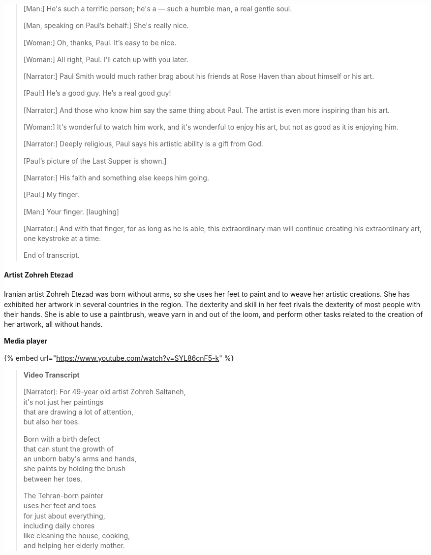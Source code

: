 > \[Man:] He's such a terrific person; he's a — such a humble man, a real gentle soul.
>
> \[Man, speaking on Paul’s behalf:] She's really nice.
>
> \[Woman:] Oh, thanks, Paul. It’s easy to be nice.
>
> \[Woman:] All right, Paul. I’ll catch up with you later.
>
> \[Narrator:] Paul Smith would much rather brag about his friends at Rose Haven than about himself or his art.
>
> \[Paul:] He’s a good guy. He’s a real good guy!
>
> \[Narrator:] And those who know him say the same thing about Paul. The artist is even more inspiring than his art.
>
> \[Woman:] It's wonderful to watch him work, and it's wonderful to enjoy his art, but not as good as it is enjoying him.
>
> \[Narrator:] Deeply religious, Paul says his artistic ability is a gift from God.
>
> \[Paul’s picture of the Last Supper is shown.]
>
> \[Narrator:] His faith and something else keeps him going.
>
> \[Paul:] My finger.
>
> \[Man:] Your finger. \[laughing]
>
> \[Narrator:] And with that finger, for as long as he is able, this extraordinary man will continue creating his extraordinary art, one keystroke at a time.
>
> End of transcript.

#### Artist Zohreh Etezad

Iranian artist Zohreh Etezad was born without arms, so she uses her feet to paint and to weave her artistic creations. She has exhibited her artwork in several countries in the region. The dexterity and skill in her feet rivals the dexterity of most people with their hands. She is able to use a paintbrush, weave yarn in and out of the loom, and perform other tasks related to the creation of her artwork, all without hands.

**Media player**

{% embed url="https://www.youtube.com/watch?v=SYL86cnF5-k" %}

> **Video Transcript**
>
> \[Narrator]: For 49-year old artist Zohreh Saltaneh, \
> it's not just her paintings \
> that are drawing a lot of attention,\
> but also her toes.
>
> Born with a birth defect\
> that can stunt the growth of \
> an unborn baby's arms and hands,\
> she paints by holding the brush\
> between her toes.
>
> The Tehran-born painter \
> uses her feet and toes\
> for just about everything,\
> including daily chores\
> like cleaning the house, cooking,\
> and helping her elderly mother.